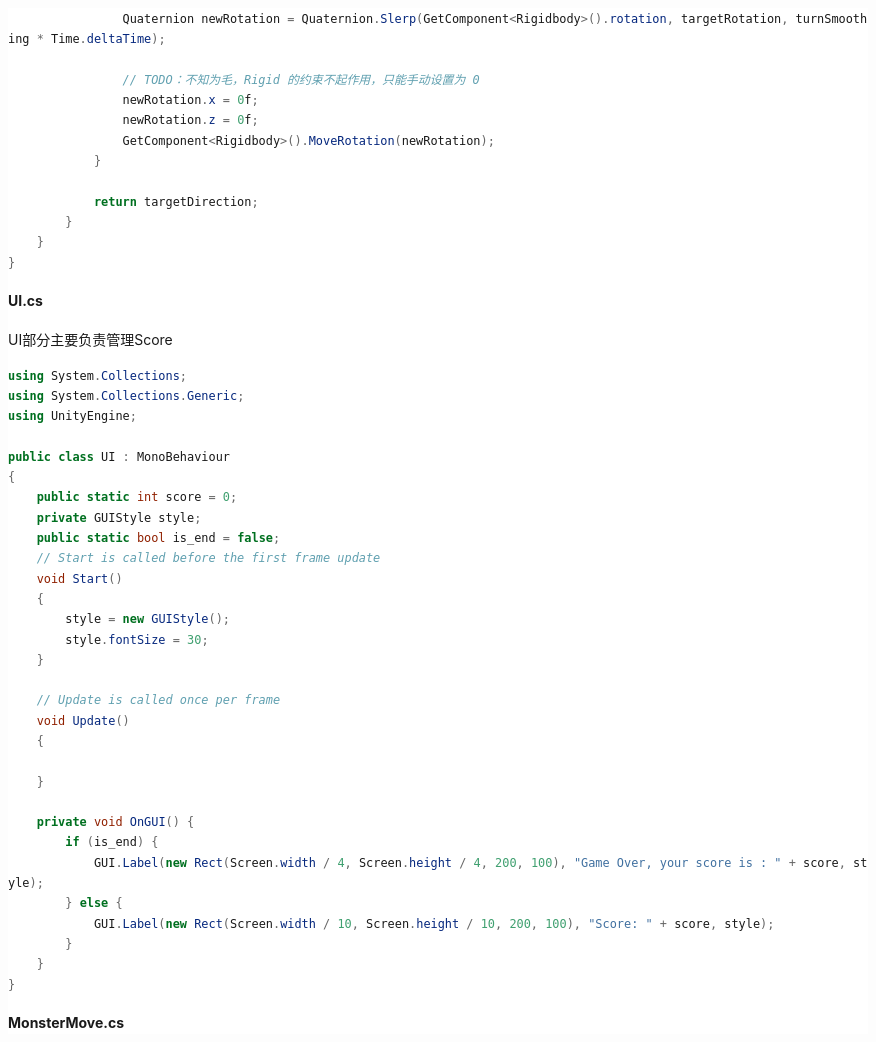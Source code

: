 ```c#
                Quaternion newRotation = Quaternion.Slerp(GetComponent<Rigidbody>().rotation, targetRotation, turnSmoothing * Time.deltaTime);

                // TODO：不知为毛，Rigid 的约束不起作用，只能手动设置为 0 
                newRotation.x = 0f;
                newRotation.z = 0f;
                GetComponent<Rigidbody>().MoveRotation(newRotation);
            }

            return targetDirection;
        }
    }
}
```  
<h4 id="ui"> UI.cs</h4>

UI部分主要负责管理Score
```c#
using System.Collections;
using System.Collections.Generic;
using UnityEngine;

public class UI : MonoBehaviour
{
    public static int score = 0;
    private GUIStyle style;
    public static bool is_end = false;
    // Start is called before the first frame update
    void Start()
    {
        style = new GUIStyle();
        style.fontSize = 30;
    }

    // Update is called once per frame
    void Update()
    {
        
    }

    private void OnGUI() {
        if (is_end) {
            GUI.Label(new Rect(Screen.width / 4, Screen.height / 4, 200, 100), "Game Over, your score is : " + score, style);
        } else {
            GUI.Label(new Rect(Screen.width / 10, Screen.height / 10, 200, 100), "Score: " + score, style);
        }
    }
}
```  
<h4 id="monstermove"> MonsterMove.cs</h4>
